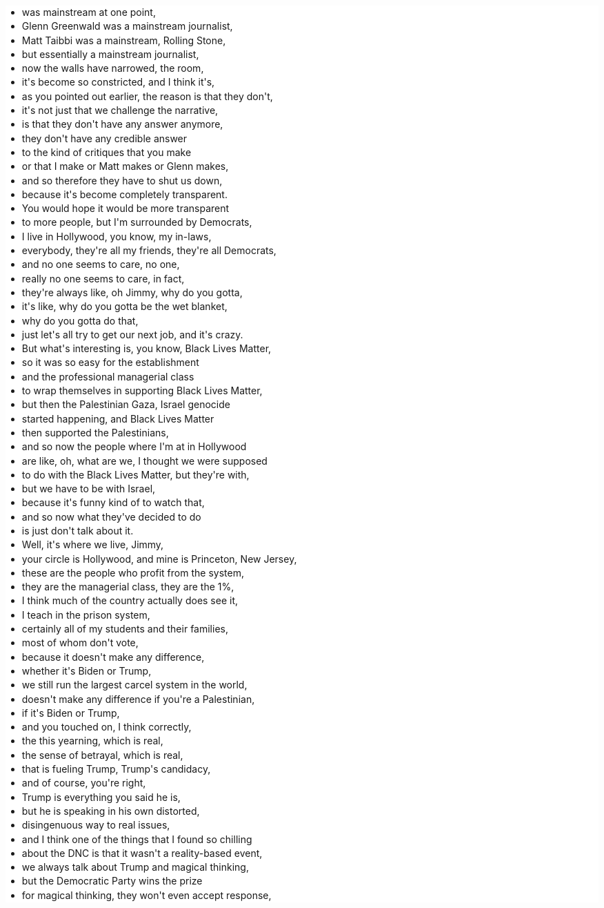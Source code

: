 *  was mainstream at one point,
*  Glenn Greenwald was a mainstream journalist,
*  Matt Taibbi was a mainstream, Rolling Stone,
*  but essentially a mainstream journalist,
*  now the walls have narrowed, the room,
*  it's become so constricted, and I think it's,
*  as you pointed out earlier, the reason is that they don't,
*  it's not just that we challenge the narrative,
*  is that they don't have any answer anymore,
*  they don't have any credible answer
*  to the kind of critiques that you make
*  or that I make or Matt makes or Glenn makes,
*  and so therefore they have to shut us down,
*  because it's become completely transparent.
*  You would hope it would be more transparent
*  to more people, but I'm surrounded by Democrats,
*  I live in Hollywood, you know, my in-laws,
*  everybody, they're all my friends, they're all Democrats,
*  and no one seems to care, no one,
*  really no one seems to care, in fact,
*  they're always like, oh Jimmy, why do you gotta,
*  it's like, why do you gotta be the wet blanket,
*  why do you gotta do that,
*  just let's all try to get our next job, and it's crazy.
*  But what's interesting is, you know, Black Lives Matter,
*  so it was so easy for the establishment
*  and the professional managerial class
*  to wrap themselves in supporting Black Lives Matter,
*  but then the Palestinian Gaza, Israel genocide
*  started happening, and Black Lives Matter
*  then supported the Palestinians,
*  and so now the people where I'm at in Hollywood
*  are like, oh, what are we, I thought we were supposed
*  to do with the Black Lives Matter, but they're with,
*  but we have to be with Israel,
*  because it's funny kind of to watch that,
*  and so now what they've decided to do
*  is just don't talk about it.
*  Well, it's where we live, Jimmy,
*  your circle is Hollywood, and mine is Princeton, New Jersey,
*  these are the people who profit from the system,
*  they are the managerial class, they are the 1%,
*  I think much of the country actually does see it,
*  I teach in the prison system,
*  certainly all of my students and their families,
*  most of whom don't vote,
*  because it doesn't make any difference,
*  whether it's Biden or Trump,
*  we still run the largest carcel system in the world,
*  doesn't make any difference if you're a Palestinian,
*  if it's Biden or Trump,
*  and you touched on, I think correctly,
*  the this yearning, which is real,
*  the sense of betrayal, which is real,
*  that is fueling Trump, Trump's candidacy,
*  and of course, you're right,
*  Trump is everything you said he is,
*  but he is speaking in his own distorted,
*  disingenuous way to real issues,
*  and I think one of the things that I found so chilling
*  about the DNC is that it wasn't a reality-based event,
*  we always talk about Trump and magical thinking,
*  but the Democratic Party wins the prize
*  for magical thinking, they won't even accept response,
